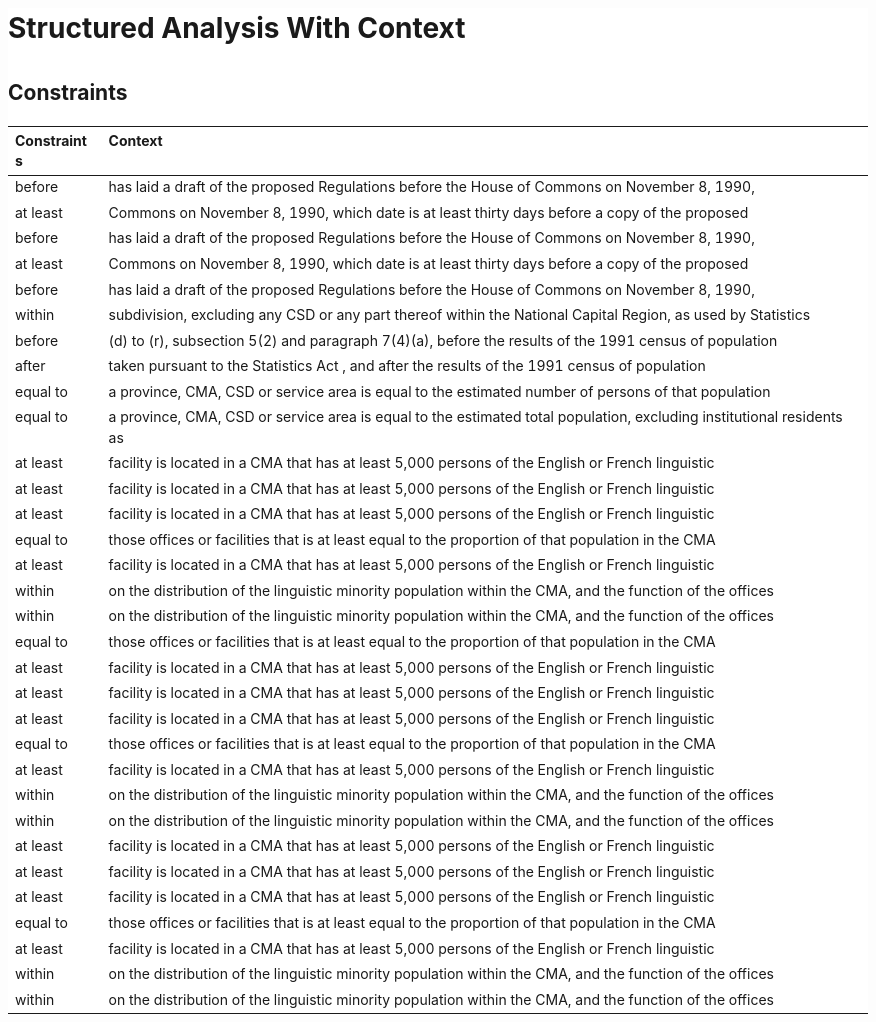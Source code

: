 
# Structured Analysis With Context
 


## Constraints
| Constraints   | Context                                                                                                               |
|:--------------|:----------------------------------------------------------------------------------------------------------------------|
| before        | has laid a draft of the proposed Regulations before the House of Commons on November 8, 1990,                         |
| at least      | Commons on November 8, 1990, which date is at least thirty days before a copy of the proposed                         |
| before        | has laid a draft of the proposed Regulations before the House of Commons on November 8, 1990,                         |
| at least      | Commons on November 8, 1990, which date is at least thirty days before a copy of the proposed                         |
| before        | has laid a draft of the proposed Regulations before the House of Commons on November 8, 1990,                         |
| within        | subdivision, excluding any CSD or any part thereof within the National Capital Region, as used by Statistics          |
| before        | (d) to (r), subsection 5(2) and paragraph 7(4)(a), before the results of the 1991 census of population                |
| after         | taken pursuant to the Statistics Act , and after the results of the 1991 census of population                         |
| equal to      | a province, CMA, CSD or service area is equal to the estimated number of persons of that population                   |
| equal to      | a province, CMA, CSD or service area is equal to the estimated total population, excluding institutional residents as |
| at least      | facility is located in a CMA that has at least 5,000 persons of the English or French linguistic                      |
| at least      | facility is located in a CMA that has at least 5,000 persons of the English or French linguistic                      |
| at least      | facility is located in a CMA that has at least 5,000 persons of the English or French linguistic                      |
| equal to      | those offices or facilities that is at least equal to the proportion of that population in the CMA                    |
| at least      | facility is located in a CMA that has at least 5,000 persons of the English or French linguistic                      |
| within        | on the distribution of the linguistic minority population within the CMA, and the function of the offices             |
| within        | on the distribution of the linguistic minority population within the CMA, and the function of the offices             |
| equal to      | those offices or facilities that is at least equal to the proportion of that population in the CMA                    |
| at least      | facility is located in a CMA that has at least 5,000 persons of the English or French linguistic                      |
| at least      | facility is located in a CMA that has at least 5,000 persons of the English or French linguistic                      |
| at least      | facility is located in a CMA that has at least 5,000 persons of the English or French linguistic                      |
| equal to      | those offices or facilities that is at least equal to the proportion of that population in the CMA                    |
| at least      | facility is located in a CMA that has at least 5,000 persons of the English or French linguistic                      |
| within        | on the distribution of the linguistic minority population within the CMA, and the function of the offices             |
| within        | on the distribution of the linguistic minority population within the CMA, and the function of the offices             |
| at least      | facility is located in a CMA that has at least 5,000 persons of the English or French linguistic                      |
| at least      | facility is located in a CMA that has at least 5,000 persons of the English or French linguistic                      |
| at least      | facility is located in a CMA that has at least 5,000 persons of the English or French linguistic                      |
| equal to      | those offices or facilities that is at least equal to the proportion of that population in the CMA                    |
| at least      | facility is located in a CMA that has at least 5,000 persons of the English or French linguistic                      |
| within        | on the distribution of the linguistic minority population within the CMA, and the function of the offices             |
| within        | on the distribution of the linguistic minority population within the CMA, and the function of the offices             |